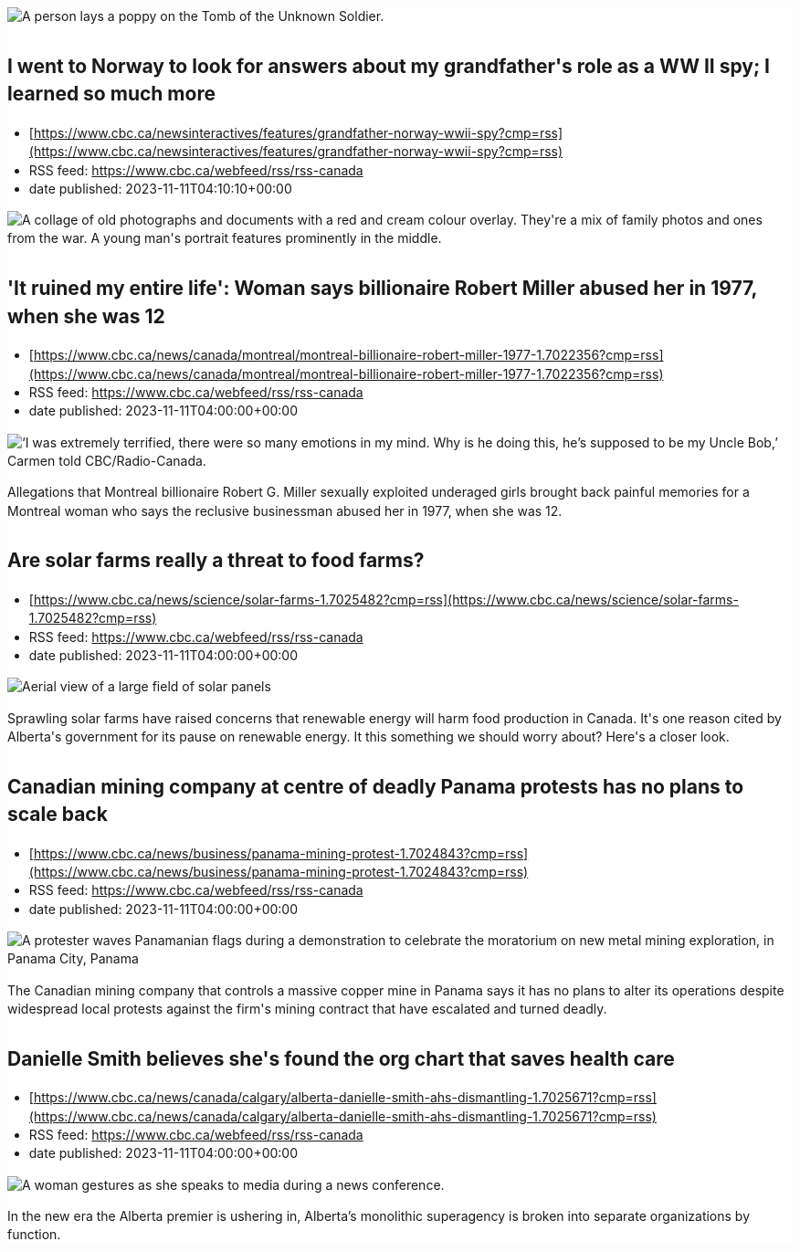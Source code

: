 <img alt="A person lays a poppy on the Tomb of the Unknown Soldier." height="349" src="https://i.cbc.ca/1.7021403.1699393335!/fileImage/httpImage/image.JPG_gen/derivatives/16x9_620/remembrance-day-20221111.JPG" title="People lay poppies on the Tomb of the Unknown Soldier at the National War Memorial after the National Remembrance Day Ceremony in Ottawa, on Friday, Nov. 11, 2022." width="620" /><p></p>

## I went to Norway to look for answers about my grandfather's role as a WW II spy; I learned so much more
 - [https://www.cbc.ca/newsinteractives/features/grandfather-norway-wwii-spy?cmp=rss](https://www.cbc.ca/newsinteractives/features/grandfather-norway-wwii-spy?cmp=rss)
 - RSS feed: https://www.cbc.ca/webfeed/rss/rss-canada
 - date published: 2023-11-11T04:10:10+00:00

<img alt="A collage of old photographs and documents with a red and cream colour overlay. They&apos;re a mix of family photos and ones from the war. A young man&apos;s portrait features prominently in the middle." height="349" src="https://i.cbc.ca/1.7022946.1699484042!/fileImage/httpImage/image.jpg_gen/derivatives/16x9_620/andrew-anderson-wwii-norway.jpg" title="Andew Anderson worked was part of the Norwegian resistance movement against the Nazis during WWII. After the war, he settled with his family in small-town Saskatchewan." width="620" /><p></p>

## 'It ruined my entire life': Woman says billionaire Robert Miller abused her in 1977, when she was 12
 - [https://www.cbc.ca/news/canada/montreal/montreal-billionaire-robert-miller-1977-1.7022356?cmp=rss](https://www.cbc.ca/news/canada/montreal/montreal-billionaire-robert-miller-1977-1.7022356?cmp=rss)
 - RSS feed: https://www.cbc.ca/webfeed/rss/rss-canada
 - date published: 2023-11-11T04:00:00+00:00

<img alt="‘I was extremely terrified, there were so many emotions in my mind. Why is he doing this, he’s supposed to be my Uncle Bob,’ Carmen told CBC/Radio-Canada." height="349" src="https://i.cbc.ca/1.7024451.1699577862!/fileImage/httpImage/image.jpg_gen/derivatives/16x9_620/miller-victim-carmen-photo-2.jpg" title="‘I was extremely terrified, there were so many emotions in my mind. Why is he doing this, he’s supposed to be my Uncle Bob,’ Carmen told CBC/Radio-Canada." width="620" /><p>Allegations that Montreal billionaire Robert G. Miller sexually exploited underaged girls brought back painful memories for a Montreal woman who says the reclusive businessman abused her in 1977, when she was 12.</p>

## Are solar farms really a threat to food farms?
 - [https://www.cbc.ca/news/science/solar-farms-1.7025482?cmp=rss](https://www.cbc.ca/news/science/solar-farms-1.7025482?cmp=rss)
 - RSS feed: https://www.cbc.ca/webfeed/rss/rss-canada
 - date published: 2023-11-11T04:00:00+00:00

<img alt="Aerial view of a large field of solar panels" height="349" src="https://i.cbc.ca/1.7025513.1699645017!/cpImage/httpImage/image.jpg_gen/derivatives/16x9_620/alta-solar-20230711.jpg" title="Solar panels pictured at the Michichi Solar project near Drumheller, Alta., Tuesday, July 11, 2023." width="620" /><p>Sprawling solar farms have raised concerns that renewable energy will harm food production in Canada. It's one reason cited by Alberta's government for its pause on renewable energy. It this something we should worry about? Here's a closer look.</p>

## Canadian mining company at centre of deadly Panama protests has no plans to scale back
 - [https://www.cbc.ca/news/business/panama-mining-protest-1.7024843?cmp=rss](https://www.cbc.ca/news/business/panama-mining-protest-1.7024843?cmp=rss)
 - RSS feed: https://www.cbc.ca/webfeed/rss/rss-canada
 - date published: 2023-11-11T04:00:00+00:00

<img alt="A protester waves Panamanian flags during a demonstration to celebrate the moratorium on new metal mining exploration, in Panama City, Panama" height="349" src="https://i.cbc.ca/1.7024943.1699628077!/fileImage/httpImage/image.jpg_gen/derivatives/16x9_620/panama-fqm-protests.jpg" title="A protester waves Panamanian flags during a demonstration to celebrate the moratorium on new metal mining exploration, in Panama City, Panama, on Friday, Nov. 3, 2023. Panama President Laurentino Cortizo on Friday signed into law a national moratorium on new metal mining exploration and extraction activities after weeks of protests rattled the Central American nation. Photographer: Walter Hurtado/Bloomberg" width="620" /><p>The Canadian mining company that controls a massive copper mine in Panama says it has no plans to alter its operations despite widespread local protests against the firm's mining contract that have escalated and turned deadly.</p>

## Danielle Smith believes she's found the org chart that saves health care
 - [https://www.cbc.ca/news/canada/calgary/alberta-danielle-smith-ahs-dismantling-1.7025671?cmp=rss](https://www.cbc.ca/news/canada/calgary/alberta-danielle-smith-ahs-dismantling-1.7025671?cmp=rss)
 - RSS feed: https://www.cbc.ca/webfeed/rss/rss-canada
 - date published: 2023-11-11T04:00:00+00:00

<img alt="A woman gestures as she speaks to media during a news conference." height="349" src="https://i.cbc.ca/1.7025683.1699649283!/cpImage/httpImage/image.jpg_gen/derivatives/16x9_620/alta-healthcare-20231108.jpg" title="Alberta Premier Danielle Smith speaks about healthcare reforms during a news conference in Edmonton on Nov. 8." width="620" /><p>In the new era the Alberta premier is ushering in, Alberta’s monolithic superagency is broken into separate organizations by function.</p>
